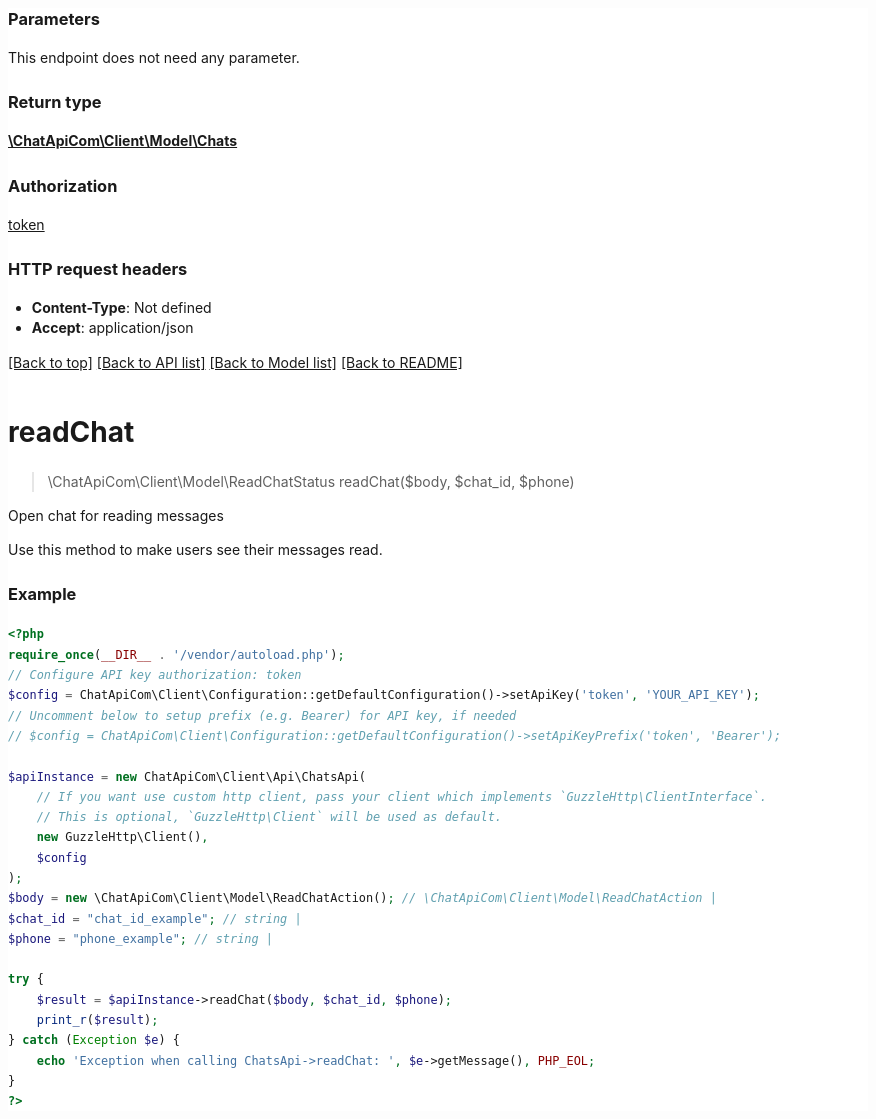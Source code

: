 ### Parameters
This endpoint does not need any parameter.

### Return type

[**\ChatApiCom\Client\Model\Chats**](../Model/Chats.md)

### Authorization

[token](../../README.md#token)

### HTTP request headers

 - **Content-Type**: Not defined
 - **Accept**: application/json

[[Back to top]](#) [[Back to API list]](../../README.md#documentation-for-api-endpoints) [[Back to Model list]](../../README.md#documentation-for-models) [[Back to README]](../../README.md)

# **readChat**
> \ChatApiCom\Client\Model\ReadChatStatus readChat($body, $chat_id, $phone)

Open chat for reading messages

Use this method to make users see their messages read.

### Example
```php
<?php
require_once(__DIR__ . '/vendor/autoload.php');
// Configure API key authorization: token
$config = ChatApiCom\Client\Configuration::getDefaultConfiguration()->setApiKey('token', 'YOUR_API_KEY');
// Uncomment below to setup prefix (e.g. Bearer) for API key, if needed
// $config = ChatApiCom\Client\Configuration::getDefaultConfiguration()->setApiKeyPrefix('token', 'Bearer');

$apiInstance = new ChatApiCom\Client\Api\ChatsApi(
    // If you want use custom http client, pass your client which implements `GuzzleHttp\ClientInterface`.
    // This is optional, `GuzzleHttp\Client` will be used as default.
    new GuzzleHttp\Client(),
    $config
);
$body = new \ChatApiCom\Client\Model\ReadChatAction(); // \ChatApiCom\Client\Model\ReadChatAction |
$chat_id = "chat_id_example"; // string | 
$phone = "phone_example"; // string | 

try {
    $result = $apiInstance->readChat($body, $chat_id, $phone);
    print_r($result);
} catch (Exception $e) {
    echo 'Exception when calling ChatsApi->readChat: ', $e->getMessage(), PHP_EOL;
}
?>
```
